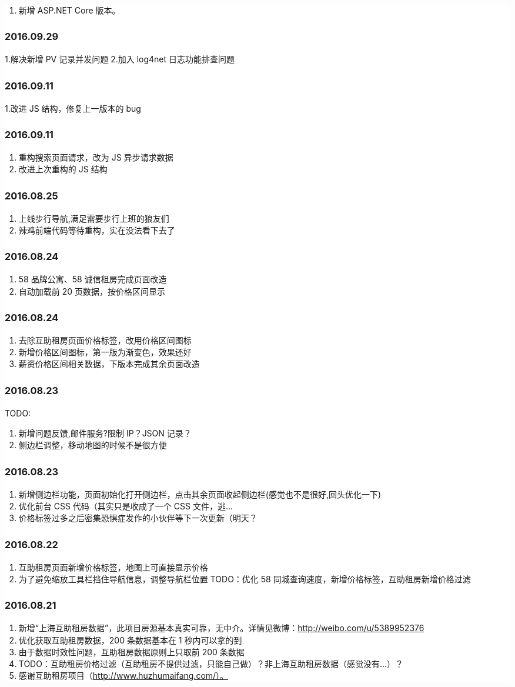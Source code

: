 1. 新增 ASP.NET Core 版本。

### 2016.09.29

1.解决新增 PV 记录并发问题 2.加入 log4net 日志功能排查问题

### 2016.09.11

1.改进 JS 结构，修复上一版本的 bug

### 2016.09.11

1. 重构搜索页面请求，改为 JS 异步请求数据
2. 改进上次重构的 JS 结构

### 2016.08.25

1. 上线步行导航,满足需要步行上班的狼友们
2. 辣鸡前端代码等待重构，实在没法看下去了

### 2016.08.24

1. 58 品牌公寓、58 诚信租房完成页面改造
2. 自动加载前 20 页数据，按价格区间显示

### 2016.08.24

1. 去除互助租房页面价格标签，改用价格区间图标
2. 新增价格区间图标，第一版为渐变色，效果还好
3. 薪资价格区间相关数据，下版本完成其余页面改造

### 2016.08.23

TODO:

1. 新增问题反馈,邮件服务?限制 IP？JSON 记录？
2. 侧边栏调整，移动地图的时候不是很方便

### 2016.08.23

1. 新增侧边栏功能，页面初始化打开侧边栏，点击其余页面收起侧边栏(感觉也不是很好,回头优化一下)
2. 优化前台 CSS 代码（其实只是收成了一个 CSS 文件，逃...
3. 价格标签过多之后密集恐惧症发作的小伙伴等下一次更新（明天？

### 2016.08.22

1. 互助租房页面新增价格标签，地图上可直接显示价格
2. 为了避免缩放工具栏挡住导航信息，调整导航栏位置
   TODO：优化 58 同城查询速度，新增价格标签，互助租房新增价格过滤

### 2016.08.21

1. 新增“上海互助租房数据”，此项目房源基本真实可靠，无中介。详情见微博：http://weibo.com/u/5389952376
2. 优化获取互助租房数据，200 条数据基本在 1 秒内可以拿的到
3. 由于数据时效性问题，互助租房数据原则上只取前 200 条数据
4. TODO：互助租房价格过滤（互助租房不提供过滤，只能自己做）？非上海互助租房数据（感觉没有...）？
5. 感谢互助租房项目（http://www.huzhumaifang.com/）。

